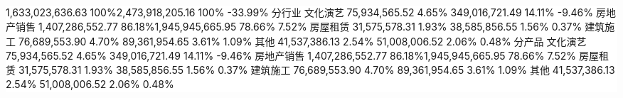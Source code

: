 1,633,023,636.63
100%2,473,918,205.16
100%
-33.99%
分行业
文化演艺
75,934,565.52
4.65%
349,016,721.49
14.11%
-9.46%
房地产销售
1,407,286,552.77
86.18%1,945,945,665.95
78.66%
7.52%
房屋租赁
31,575,578.31
1.93%
38,585,856.55
1.56%
0.37%
建筑施工
76,689,553.90
4.70%
89,361,954.65
3.61%
1.09%
其他
41,537,386.13
2.54%
51,008,006.52
2.06%
0.48%
分产品
文化演艺
75,934,565.52
4.65%
349,016,721.49
14.11%
-9.46%
房地产销售
1,407,286,552.77
86.18%1,945,945,665.95
78.66%
7.52%
房屋租赁
31,575,578.31
1.93%
38,585,856.55
1.56%
0.37%
建筑施工
76,689,553.90
4.70%
89,361,954.65
3.61%
1.09%
其他
41,537,386.13
2.54%
51,008,006.52
2.06%
0.48%